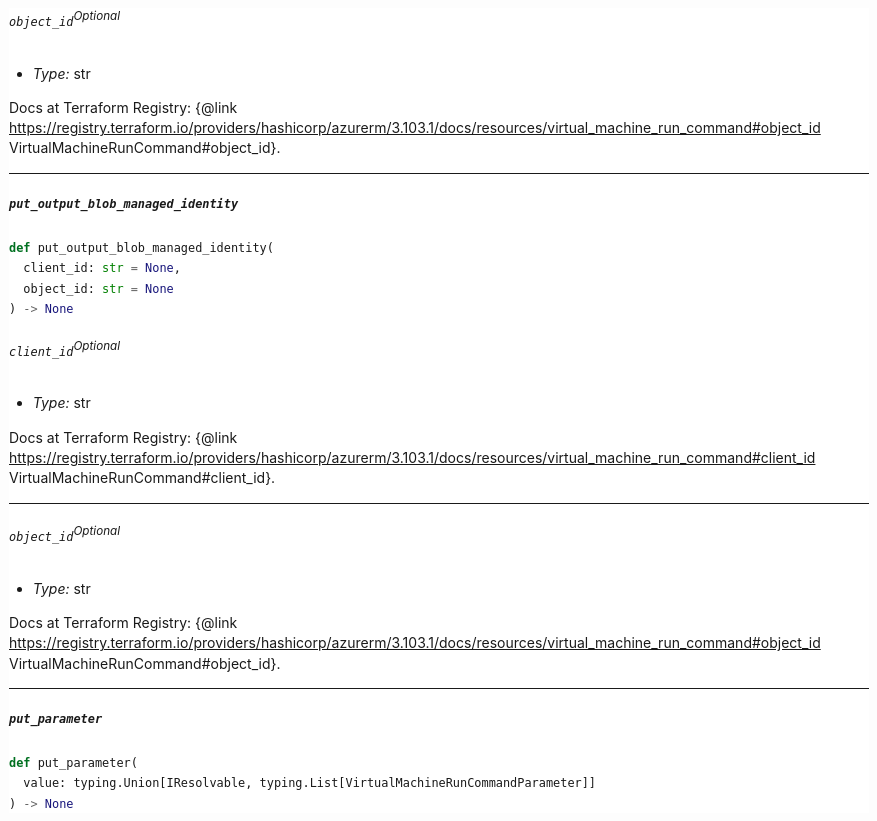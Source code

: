 
###### `object_id`<sup>Optional</sup> <a name="object_id" id="@cdktf/provider-azurerm.virtualMachineRunCommand.VirtualMachineRunCommand.putErrorBlobManagedIdentity.parameter.objectId"></a>

- *Type:* str

Docs at Terraform Registry: {@link https://registry.terraform.io/providers/hashicorp/azurerm/3.103.1/docs/resources/virtual_machine_run_command#object_id VirtualMachineRunCommand#object_id}.

---

##### `put_output_blob_managed_identity` <a name="put_output_blob_managed_identity" id="@cdktf/provider-azurerm.virtualMachineRunCommand.VirtualMachineRunCommand.putOutputBlobManagedIdentity"></a>

```python
def put_output_blob_managed_identity(
  client_id: str = None,
  object_id: str = None
) -> None
```

###### `client_id`<sup>Optional</sup> <a name="client_id" id="@cdktf/provider-azurerm.virtualMachineRunCommand.VirtualMachineRunCommand.putOutputBlobManagedIdentity.parameter.clientId"></a>

- *Type:* str

Docs at Terraform Registry: {@link https://registry.terraform.io/providers/hashicorp/azurerm/3.103.1/docs/resources/virtual_machine_run_command#client_id VirtualMachineRunCommand#client_id}.

---

###### `object_id`<sup>Optional</sup> <a name="object_id" id="@cdktf/provider-azurerm.virtualMachineRunCommand.VirtualMachineRunCommand.putOutputBlobManagedIdentity.parameter.objectId"></a>

- *Type:* str

Docs at Terraform Registry: {@link https://registry.terraform.io/providers/hashicorp/azurerm/3.103.1/docs/resources/virtual_machine_run_command#object_id VirtualMachineRunCommand#object_id}.

---

##### `put_parameter` <a name="put_parameter" id="@cdktf/provider-azurerm.virtualMachineRunCommand.VirtualMachineRunCommand.putParameter"></a>

```python
def put_parameter(
  value: typing.Union[IResolvable, typing.List[VirtualMachineRunCommandParameter]]
) -> None
```
